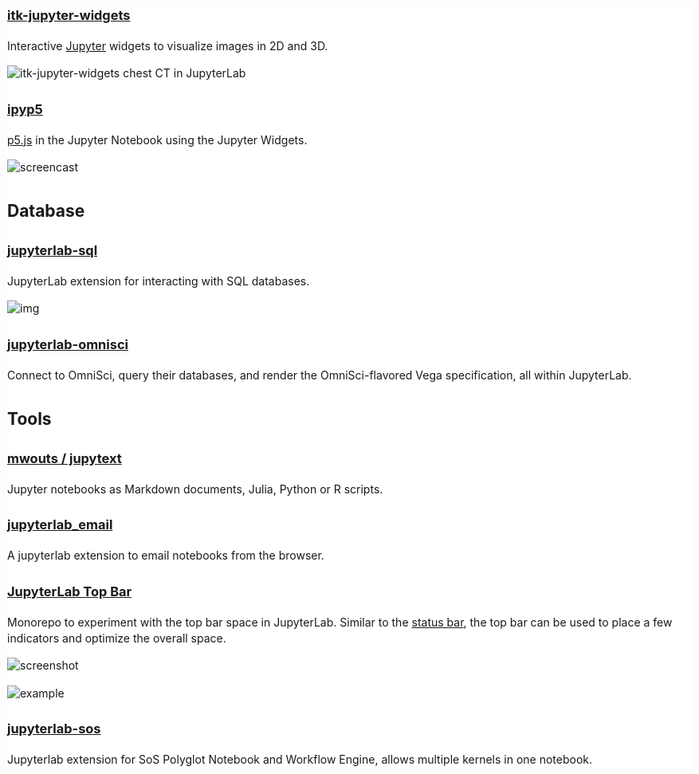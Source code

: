 
### [itk-jupyter-widgets](https://github.com/InsightSoftwareConsortium/itk-jupyter-widgets)
Interactive [Jupyter](https://jupyter.org/) widgets to visualize images in 2D and 3D.

![itk-jupyter-widgets chest CT in JupyterLab](https://camo.githubusercontent.com/66146ed51948510874f4ff80d96baf94923375f1/68747470733a2f2f692e696d6775722e636f6d2f643861587963572e706e67)

### [ipyp5](https://github.com/jtpio/ipyp5)
[p5.js](https://p5js.org/) in the Jupyter Notebook using the Jupyter Widgets.

![screencast](https://github.com/jtpio/ipyp5/raw/master/docs/screencast.gif)


## Database

### [jupyterlab-sql](https://github.com/pbugnion/jupyterlab-sql)
JupyterLab extension for interacting with SQL databases.

  ![img](https://github.com/pbugnion/jupyterlab-sql/raw/master/readme-images/screenshot.png)

### [jupyterlab-omnisci](https://github.com/Quansight/jupyterlab-omnisci)
Connect to OmniSci, query their databases, and render the OmniSci-flavored Vega specification, all within JupyterLab.

## Tools

### [mwouts / jupytext](https://github.com/mwouts/jupytext)
Jupyter notebooks as Markdown documents, Julia, Python or R scripts.

### [jupyterlab_email](https://github.com/timkpaine/jupyterlab_email)
A jupyterlab extension to email notebooks from the browser.

### [JupyterLab Top Bar](https://github.com/jtpio/jupyterlab-topbar)
Monorepo to experiment with the top bar space in JupyterLab. Similar to the [status bar](https://github.com/jupyterlab/jupyterlab/tree/master/packages/statusbar-extension), the top bar can be used to place a few indicators and optimize the overall space.

![screenshot](https://github.com/jtpio/jupyterlab-topbar/raw/master/doc/screenshot.png)

![example](https://github.com/Quansight/jupyterlab-omnisci/raw/master/screenshot.png)

### [jupyterlab-sos](https://github.com/vatlab/jupyterlab-sos)
Jupyterlab extension for SoS Polyglot Notebook and Workflow Engine, allows multiple kernels in one notebook.
